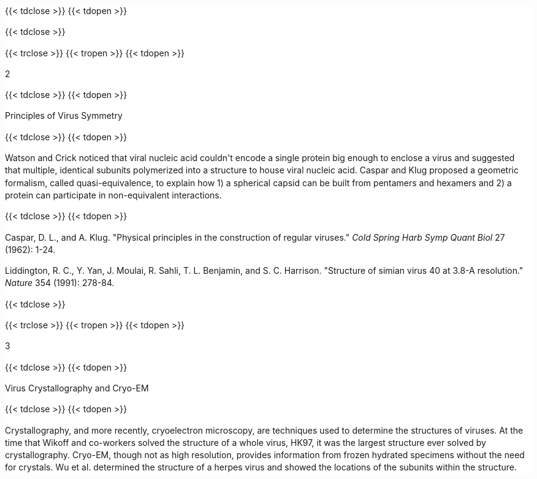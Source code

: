
{{< tdclose >}}
{{< tdopen >}}

{{< tdclose >}}

{{< trclose >}}
{{< tropen >}}
{{< tdopen >}}


2


{{< tdclose >}}
{{< tdopen >}}


Principles of Virus Symmetry


{{< tdclose >}}
{{< tdopen >}}


Watson and Crick noticed that viral nucleic acid couldn't encode a single protein big enough to enclose a virus and suggested that multiple, identical subunits polymerized into a structure to house viral nucleic acid. Caspar and Klug proposed a geometric formalism, called quasi-equivalence, to explain how 1) a spherical capsid can be built from pentamers and hexamers and 2) a protein can participate in non-equivalent interactions.


{{< tdclose >}}
{{< tdopen >}}


Caspar, D. L., and A. Klug. "Physical principles in the construction of regular viruses." _Cold Spring Harb Symp Quant Biol_ 27 (1962): 1-24.

Liddington, R. C., Y. Yan, J. Moulai, R. Sahli, T. L. Benjamin, and S. C. Harrison. "Structure of simian virus 40 at 3.8-A resolution." _Nature_ 354 (1991): 278-84.


{{< tdclose >}}

{{< trclose >}}
{{< tropen >}}
{{< tdopen >}}


3


{{< tdclose >}}
{{< tdopen >}}


Virus Crystallography and Cryo-EM


{{< tdclose >}}
{{< tdopen >}}


Crystallography, and more recently, cryoelectron microscopy, are techniques used to determine the structures of viruses. At the time that Wikoff and co-workers solved the structure of a whole virus, HK97, it was the largest structure ever solved by crystallography. Cryo-EM, though not as high resolution, provides information from frozen hydrated specimens without the need for crystals. Wu et al. determined the structure of a herpes virus and showed the locations of the subunits within the structure.
